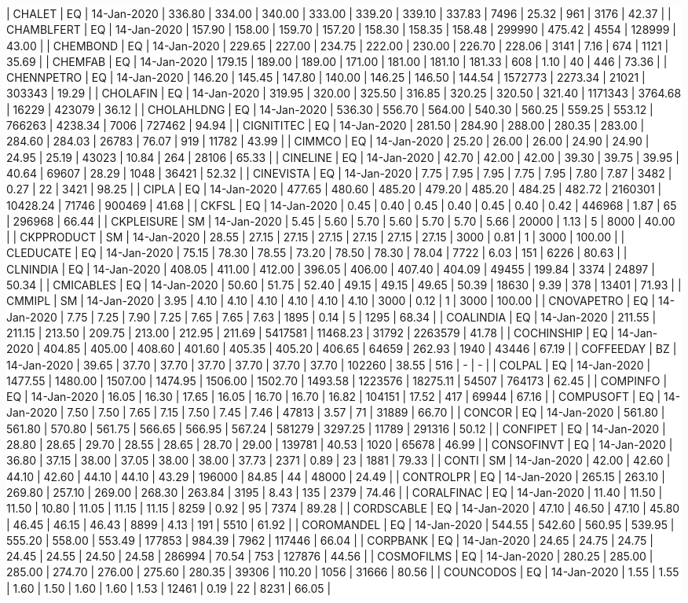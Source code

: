 | CHALET | EQ | 14-Jan-2020 | 336.80 | 334.00 | 340.00 | 333.00 | 339.20 | 339.10 | 337.83 | 7496 | 25.32 | 961 | 3176 | 42.37 |
| CHAMBLFERT | EQ | 14-Jan-2020 | 157.90 | 158.00 | 159.70 | 157.20 | 158.30 | 158.35 | 158.48 | 299990 | 475.42 | 4554 | 128999 | 43.00 |
| CHEMBOND | EQ | 14-Jan-2020 | 229.65 | 227.00 | 234.75 | 222.00 | 230.00 | 226.70 | 228.06 | 3141 | 7.16 | 674 | 1121 | 35.69 |
| CHEMFAB | EQ | 14-Jan-2020 | 179.15 | 189.00 | 189.00 | 171.00 | 181.00 | 181.10 | 181.33 | 608 | 1.10 | 40 | 446 | 73.36 |
| CHENNPETRO | EQ | 14-Jan-2020 | 146.20 | 145.45 | 147.80 | 140.00 | 146.25 | 146.50 | 144.54 | 1572773 | 2273.34 | 21021 | 303343 | 19.29 |
| CHOLAFIN | EQ | 14-Jan-2020 | 319.95 | 320.00 | 325.50 | 316.85 | 320.25 | 320.50 | 321.40 | 1171343 | 3764.68 | 16229 | 423079 | 36.12 |
| CHOLAHLDNG | EQ | 14-Jan-2020 | 536.30 | 556.70 | 564.00 | 540.30 | 560.25 | 559.25 | 553.12 | 766263 | 4238.34 | 7006 | 727462 | 94.94 |
| CIGNITITEC | EQ | 14-Jan-2020 | 281.50 | 284.90 | 288.00 | 280.35 | 283.00 | 284.60 | 284.03 | 26783 | 76.07 | 919 | 11782 | 43.99 |
| CIMMCO | EQ | 14-Jan-2020 | 25.20 | 26.00 | 26.00 | 24.90 | 24.90 | 24.95 | 25.19 | 43023 | 10.84 | 264 | 28106 | 65.33 |
| CINELINE | EQ | 14-Jan-2020 | 42.70 | 42.00 | 42.00 | 39.30 | 39.75 | 39.95 | 40.64 | 69607 | 28.29 | 1048 | 36421 | 52.32 |
| CINEVISTA | EQ | 14-Jan-2020 | 7.75 | 7.95 | 7.95 | 7.75 | 7.95 | 7.80 | 7.87 | 3482 | 0.27 | 22 | 3421 | 98.25 |
| CIPLA | EQ | 14-Jan-2020 | 477.65 | 480.60 | 485.20 | 479.20 | 485.20 | 484.25 | 482.72 | 2160301 | 10428.24 | 71746 | 900469 | 41.68 |
| CKFSL | EQ | 14-Jan-2020 | 0.45 | 0.40 | 0.45 | 0.40 | 0.45 | 0.40 | 0.42 | 446968 | 1.87 | 65 | 296968 | 66.44 |
| CKPLEISURE | SM | 14-Jan-2020 | 5.45 | 5.60 | 5.70 | 5.60 | 5.70 | 5.70 | 5.66 | 20000 | 1.13 | 5 | 8000 | 40.00 |
| CKPPRODUCT | SM | 14-Jan-2020 | 28.55 | 27.15 | 27.15 | 27.15 | 27.15 | 27.15 | 27.15 | 3000 | 0.81 | 1 | 3000 | 100.00 |
| CLEDUCATE | EQ | 14-Jan-2020 | 75.15 | 78.30 | 78.55 | 73.20 | 78.50 | 78.30 | 78.04 | 7722 | 6.03 | 151 | 6226 | 80.63 |
| CLNINDIA | EQ | 14-Jan-2020 | 408.05 | 411.00 | 412.00 | 396.05 | 406.00 | 407.40 | 404.09 | 49455 | 199.84 | 3374 | 24897 | 50.34 |
| CMICABLES | EQ | 14-Jan-2020 | 50.60 | 51.75 | 52.40 | 49.15 | 49.15 | 49.65 | 50.39 | 18630 | 9.39 | 378 | 13401 | 71.93 |
| CMMIPL | SM | 14-Jan-2020 | 3.95 | 4.10 | 4.10 | 4.10 | 4.10 | 4.10 | 4.10 | 3000 | 0.12 | 1 | 3000 | 100.00 |
| CNOVAPETRO | EQ | 14-Jan-2020 | 7.75 | 7.25 | 7.90 | 7.25 | 7.65 | 7.65 | 7.63 | 1895 | 0.14 | 5 | 1295 | 68.34 |
| COALINDIA | EQ | 14-Jan-2020 | 211.55 | 211.15 | 213.50 | 209.75 | 213.00 | 212.95 | 211.69 | 5417581 | 11468.23 | 31792 | 2263579 | 41.78 |
| COCHINSHIP | EQ | 14-Jan-2020 | 404.85 | 405.00 | 408.60 | 401.60 | 405.35 | 405.20 | 406.65 | 64659 | 262.93 | 1940 | 43446 | 67.19 |
| COFFEEDAY | BZ | 14-Jan-2020 | 39.65 | 37.70 | 37.70 | 37.70 | 37.70 | 37.70 | 37.70 | 102260 | 38.55 | 516 | - | - |
| COLPAL | EQ | 14-Jan-2020 | 1477.55 | 1480.00 | 1507.00 | 1474.95 | 1506.00 | 1502.70 | 1493.58 | 1223576 | 18275.11 | 54507 | 764173 | 62.45 |
| COMPINFO | EQ | 14-Jan-2020 | 16.05 | 16.30 | 17.65 | 16.05 | 16.70 | 16.70 | 16.82 | 104151 | 17.52 | 417 | 69944 | 67.16 |
| COMPUSOFT | EQ | 14-Jan-2020 | 7.50 | 7.50 | 7.65 | 7.15 | 7.50 | 7.45 | 7.46 | 47813 | 3.57 | 71 | 31889 | 66.70 |
| CONCOR | EQ | 14-Jan-2020 | 561.80 | 561.80 | 570.80 | 561.75 | 566.65 | 566.95 | 567.24 | 581279 | 3297.25 | 11789 | 291316 | 50.12 |
| CONFIPET | EQ | 14-Jan-2020 | 28.80 | 28.65 | 29.70 | 28.55 | 28.65 | 28.70 | 29.00 | 139781 | 40.53 | 1020 | 65678 | 46.99 |
| CONSOFINVT | EQ | 14-Jan-2020 | 36.80 | 37.15 | 38.00 | 37.05 | 38.00 | 38.00 | 37.73 | 2371 | 0.89 | 23 | 1881 | 79.33 |
| CONTI | SM | 14-Jan-2020 | 42.00 | 42.60 | 44.10 | 42.60 | 44.10 | 44.10 | 43.29 | 196000 | 84.85 | 44 | 48000 | 24.49 |
| CONTROLPR | EQ | 14-Jan-2020 | 265.15 | 263.10 | 269.80 | 257.10 | 269.00 | 268.30 | 263.84 | 3195 | 8.43 | 135 | 2379 | 74.46 |
| CORALFINAC | EQ | 14-Jan-2020 | 11.40 | 11.50 | 11.50 | 10.80 | 11.05 | 11.15 | 11.15 | 8259 | 0.92 | 95 | 7374 | 89.28 |
| CORDSCABLE | EQ | 14-Jan-2020 | 47.10 | 46.50 | 47.10 | 45.80 | 46.45 | 46.15 | 46.43 | 8899 | 4.13 | 191 | 5510 | 61.92 |
| COROMANDEL | EQ | 14-Jan-2020 | 544.55 | 542.60 | 560.95 | 539.95 | 555.20 | 558.00 | 553.49 | 177853 | 984.39 | 7962 | 117446 | 66.04 |
| CORPBANK | EQ | 14-Jan-2020 | 24.65 | 24.75 | 24.75 | 24.45 | 24.55 | 24.50 | 24.58 | 286994 | 70.54 | 753 | 127876 | 44.56 |
| COSMOFILMS | EQ | 14-Jan-2020 | 280.25 | 285.00 | 285.00 | 274.70 | 276.00 | 275.60 | 280.35 | 39306 | 110.20 | 1056 | 31666 | 80.56 |
| COUNCODOS | EQ | 14-Jan-2020 | 1.55 | 1.55 | 1.60 | 1.50 | 1.60 | 1.60 | 1.53 | 12461 | 0.19 | 22 | 8231 | 66.05 |